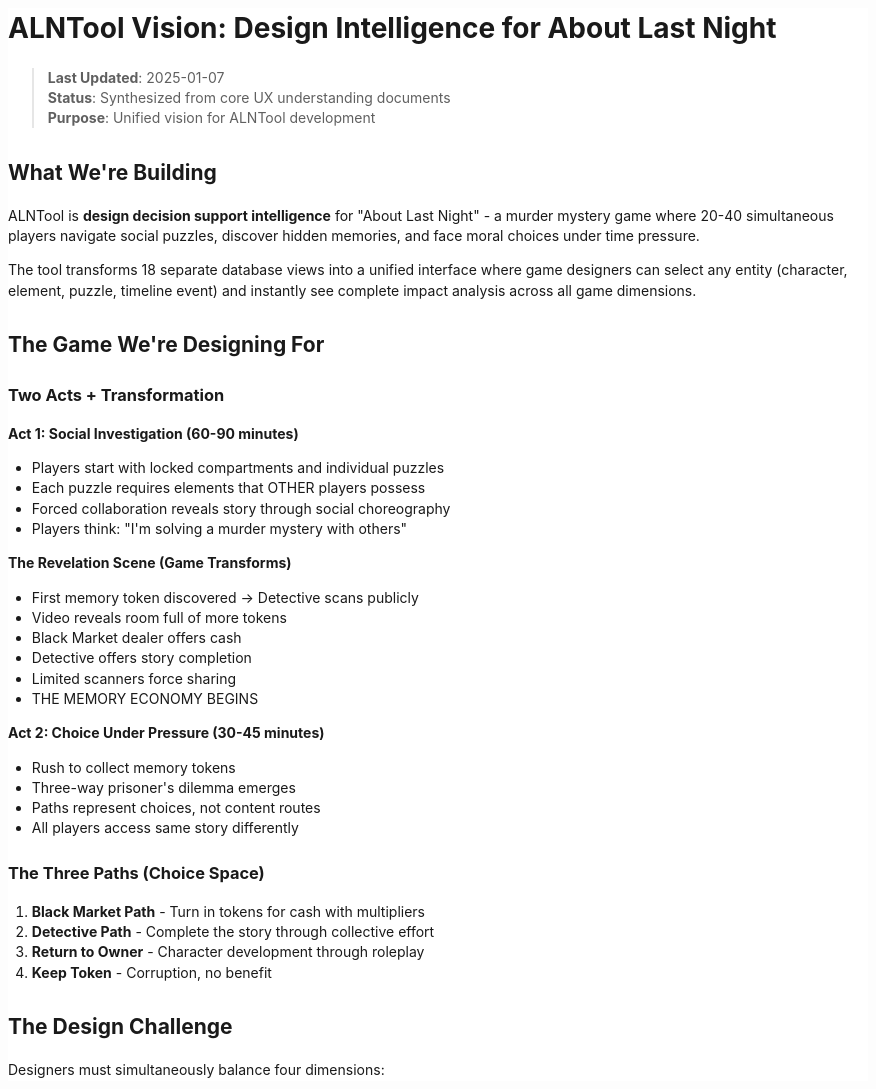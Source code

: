 # ALNTool Vision: Design Intelligence for About Last Night

> **Last Updated**: 2025-01-07  
> **Status**: Synthesized from core UX understanding documents  
> **Purpose**: Unified vision for ALNTool development

## What We're Building

ALNTool is **design decision support intelligence** for "About Last Night" - a murder mystery game where 20-40 simultaneous players navigate social puzzles, discover hidden memories, and face moral choices under time pressure.

The tool transforms 18 separate database views into a unified interface where game designers can select any entity (character, element, puzzle, timeline event) and instantly see complete impact analysis across all game dimensions.

## The Game We're Designing For

### Two Acts + Transformation

**Act 1: Social Investigation (60-90 minutes)**
- Players start with locked compartments and individual puzzles
- Each puzzle requires elements that OTHER players possess
- Forced collaboration reveals story through social choreography
- Players think: "I'm solving a murder mystery with others"

**The Revelation Scene (Game Transforms)**
- First memory token discovered → Detective scans publicly
- Video reveals room full of more tokens
- Black Market dealer offers cash
- Detective offers story completion
- Limited scanners force sharing
- THE MEMORY ECONOMY BEGINS

**Act 2: Choice Under Pressure (30-45 minutes)**
- Rush to collect memory tokens
- Three-way prisoner's dilemma emerges
- Paths represent choices, not content routes
- All players access same story differently

### The Three Paths (Choice Space)

1. **Black Market Path** - Turn in tokens for cash with multipliers
2. **Detective Path** - Complete the story through collective effort  
3. **Return to Owner** - Character development through roleplay
4. **Keep Token** - Corruption, no benefit

## The Design Challenge

Designers must simultaneously balance four dimensions:
